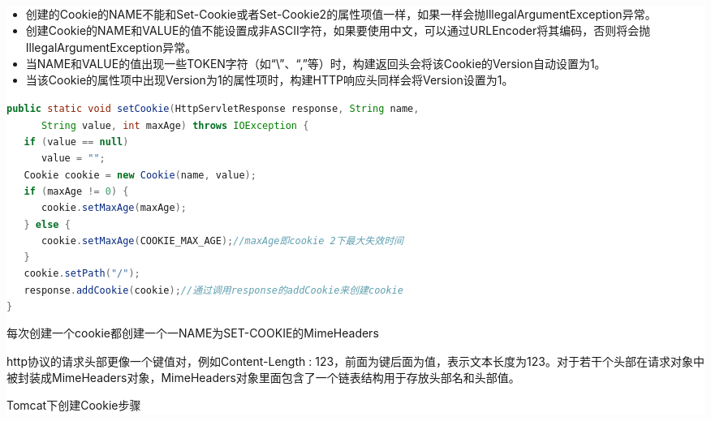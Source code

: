 - 创建的Cookie的NAME不能和Set-Cookie或者Set-Cookie2的属性项值一样，如果一样会抛IllegalArgumentException异常。
- 创建Cookie的NAME和VALUE的值不能设置成非ASCII字符，如果要使用中文，可以通过URLEncoder将其编码，否则将会抛IllegalArgumentException异常。
- 当NAME和VALUE的值出现一些TOKEN字符（如“\”、“,”等）时，构建返回头会将该Cookie的Version自动设置为1。
- 当该Cookie的属性项中出现Version为1的属性项时，构建HTTP响应头同样会将Version设置为1。

```java
public static void setCookie(HttpServletResponse response, String name,
      String value, int maxAge) throws IOException {
   if (value == null)
      value = "";
   Cookie cookie = new Cookie(name, value);
   if (maxAge != 0) {
      cookie.setMaxAge(maxAge);
   } else {
      cookie.setMaxAge(COOKIE_MAX_AGE);//maxAge即cookie 2下最大失效时间
   }
   cookie.setPath("/");
   response.addCookie(cookie);//通过调用response的addCookie来创建cookie
}
```

每次创建一个cookie都创建一个一NAME为SET-COOKIE的MimeHeaders

http协议的请求头部更像一个键值对，例如Content-Length : 123，前面为键后面为值，表示文本长度为123。对于若干个头部在请求对象中被封装成MimeHeaders对象，MimeHeaders对象里面包含了一个链表结构用于存放头部名和头部值。

Tomcat下创建Cookie步骤
